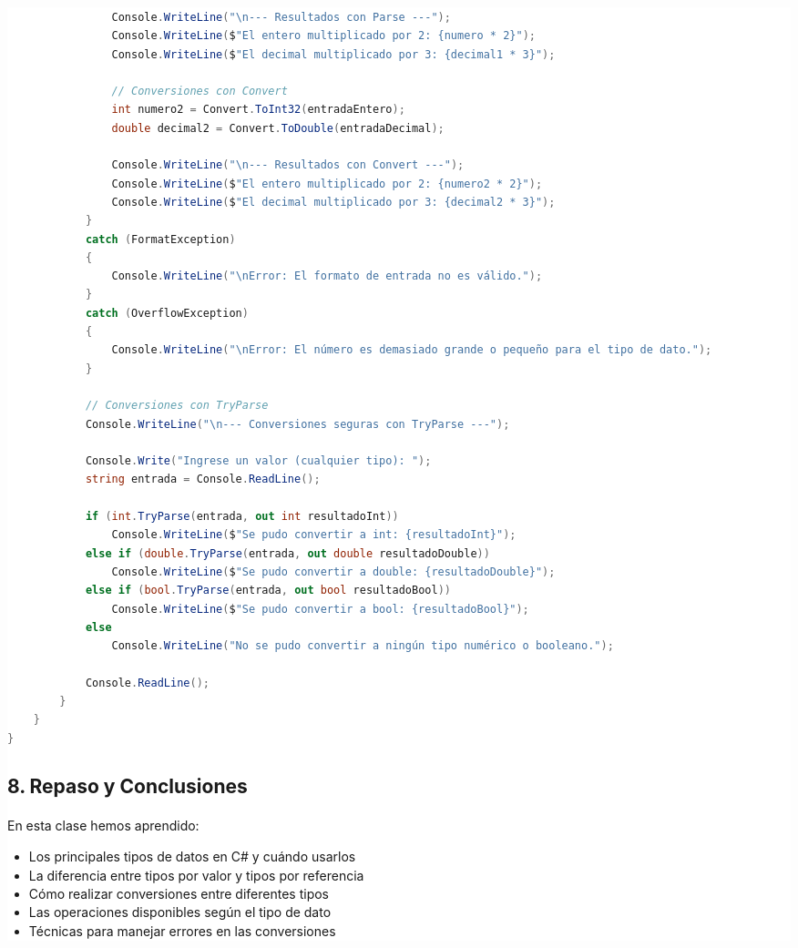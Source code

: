 ```csharp
                Console.WriteLine("\n--- Resultados con Parse ---");
                Console.WriteLine($"El entero multiplicado por 2: {numero * 2}");
                Console.WriteLine($"El decimal multiplicado por 3: {decimal1 * 3}");

                // Conversiones con Convert
                int numero2 = Convert.ToInt32(entradaEntero);
                double decimal2 = Convert.ToDouble(entradaDecimal);

                Console.WriteLine("\n--- Resultados con Convert ---");
                Console.WriteLine($"El entero multiplicado por 2: {numero2 * 2}");
                Console.WriteLine($"El decimal multiplicado por 3: {decimal2 * 3}");
            }
            catch (FormatException)
            {
                Console.WriteLine("\nError: El formato de entrada no es válido.");
            }
            catch (OverflowException)
            {
                Console.WriteLine("\nError: El número es demasiado grande o pequeño para el tipo de dato.");
            }

            // Conversiones con TryParse
            Console.WriteLine("\n--- Conversiones seguras con TryParse ---");

            Console.Write("Ingrese un valor (cualquier tipo): ");
            string entrada = Console.ReadLine();

            if (int.TryParse(entrada, out int resultadoInt))
                Console.WriteLine($"Se pudo convertir a int: {resultadoInt}");
            else if (double.TryParse(entrada, out double resultadoDouble))
                Console.WriteLine($"Se pudo convertir a double: {resultadoDouble}");
            else if (bool.TryParse(entrada, out bool resultadoBool))
                Console.WriteLine($"Se pudo convertir a bool: {resultadoBool}");
            else
                Console.WriteLine("No se pudo convertir a ningún tipo numérico o booleano.");

            Console.ReadLine();
        }
    }
}
```

## 8. Repaso y Conclusiones

En esta clase hemos aprendido:
- Los principales tipos de datos en C# y cuándo usarlos
- La diferencia entre tipos por valor y tipos por referencia
- Cómo realizar conversiones entre diferentes tipos
- Las operaciones disponibles según el tipo de dato
- Técnicas para manejar errores en las conversiones
